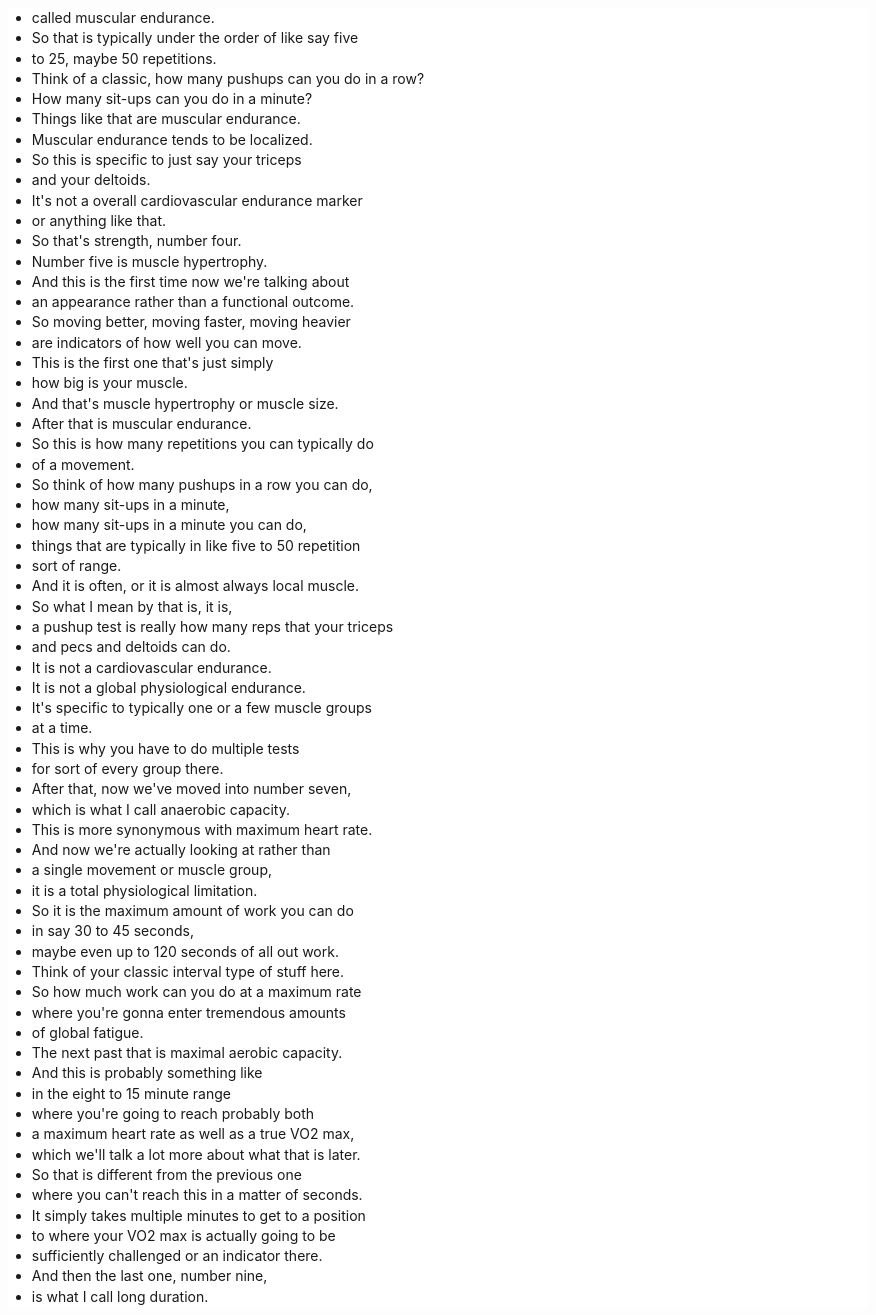 *  called muscular endurance.
*  So that is typically under the order of like say five
*  to 25, maybe 50 repetitions.
*  Think of a classic, how many pushups can you do in a row?
*  How many sit-ups can you do in a minute?
*  Things like that are muscular endurance.
*  Muscular endurance tends to be localized.
*  So this is specific to just say your triceps
*  and your deltoids.
*  It's not a overall cardiovascular endurance marker
*  or anything like that.
*  So that's strength, number four.
*  Number five is muscle hypertrophy.
*  And this is the first time now we're talking about
*  an appearance rather than a functional outcome.
*  So moving better, moving faster, moving heavier
*  are indicators of how well you can move.
*  This is the first one that's just simply
*  how big is your muscle.
*  And that's muscle hypertrophy or muscle size.
*  After that is muscular endurance.
*  So this is how many repetitions you can typically do
*  of a movement.
*  So think of how many pushups in a row you can do,
*  how many sit-ups in a minute,
*  how many sit-ups in a minute you can do,
*  things that are typically in like five to 50 repetition
*  sort of range.
*  And it is often, or it is almost always local muscle.
*  So what I mean by that is, it is,
*  a pushup test is really how many reps that your triceps
*  and pecs and deltoids can do.
*  It is not a cardiovascular endurance.
*  It is not a global physiological endurance.
*  It's specific to typically one or a few muscle groups
*  at a time.
*  This is why you have to do multiple tests
*  for sort of every group there.
*  After that, now we've moved into number seven,
*  which is what I call anaerobic capacity.
*  This is more synonymous with maximum heart rate.
*  And now we're actually looking at rather than
*  a single movement or muscle group,
*  it is a total physiological limitation.
*  So it is the maximum amount of work you can do
*  in say 30 to 45 seconds,
*  maybe even up to 120 seconds of all out work.
*  Think of your classic interval type of stuff here.
*  So how much work can you do at a maximum rate
*  where you're gonna enter tremendous amounts
*  of global fatigue.
*  The next past that is maximal aerobic capacity.
*  And this is probably something like
*  in the eight to 15 minute range
*  where you're going to reach probably both
*  a maximum heart rate as well as a true VO2 max,
*  which we'll talk a lot more about what that is later.
*  So that is different from the previous one
*  where you can't reach this in a matter of seconds.
*  It simply takes multiple minutes to get to a position
*  to where your VO2 max is actually going to be
*  sufficiently challenged or an indicator there.
*  And then the last one, number nine,
*  is what I call long duration.
